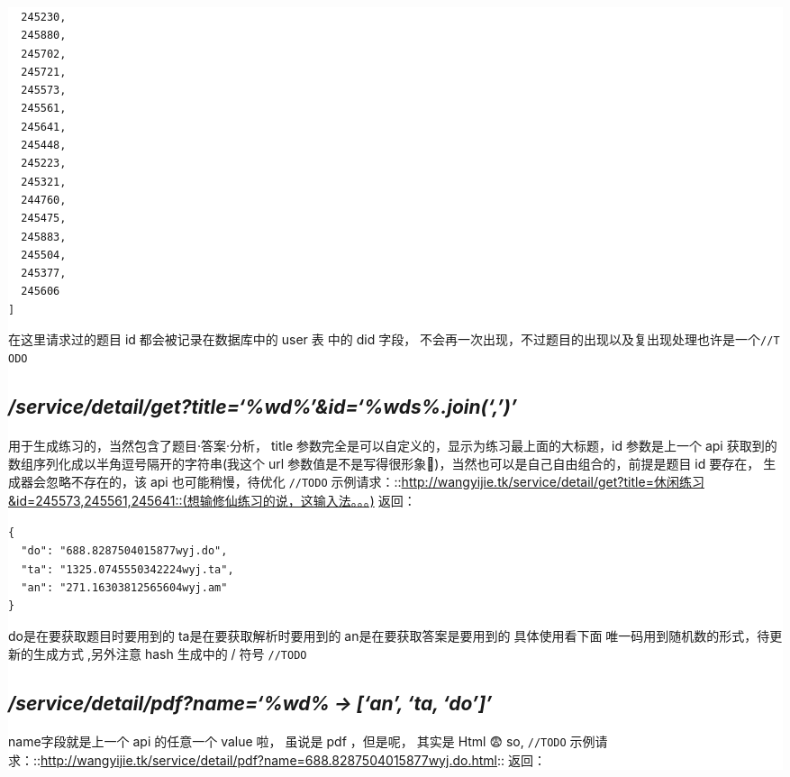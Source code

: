 ```
  245230,
  245880,
  245702,
  245721,
  245573,
  245561,
  245641,
  245448,
  245223,
  245321,
  244760,
  245475,
  245883,
  245504,
  245377,
  245606
]
```
在这里请求过的题目 id 都会被记录在数据库中的 user 表 中的 did 字段， 不会再一次出现，不过题目的出现以及复出现处理也许是一个`//TODO`

## */service/detail/get?title=‘%wd%’&id=‘%wds%.join(‘,’)’*
用于生成练习的，当然包含了题目·答案·分析， title 参数完全是可以自定义的，显示为练习最上面的大标题，id 参数是上一个 api 获取到的数组序列化成以半角逗号隔开的字符串(我这个 url 参数值是不是写得很形象🤪)，当然也可以是自己自由组合的，前提是题目 id 要存在， 生成器会忽略不存在的，该 api 也可能稍慢，待优化 `//TODO`
示例请求：::http://wangyijie.tk/service/detail/get?title=休闲练习&id=245573,245561,245641::(想输修仙练习的说，这输入法。。。)
返回：
```
{
  "do": "688.8287504015877wyj.do",
  "ta": "1325.0745550342224wyj.ta",
  "an": "271.16303812565604wyj.am"
}
```
do是在要获取题目时要用到的
ta是在要获取解析时要用到的
an是在要获取答案是要用到的
具体使用看下面
唯一码用到随机数的形式，待更新的生成方式 ,另外注意 hash 生成中的 / 符号 `//TODO`

## */service/detail/pdf?name=‘%wd% -> [‘an’, ‘ta, ‘do’]’*
name字段就是上一个 api 的任意一个 value 啦， 虽说是 pdf ，但是呢，
其实是 Html 😨 so, `//TODO`
示例请求：::http://wangyijie.tk/service/detail/pdf?name=688.8287504015877wyj.do.html::
返回：
